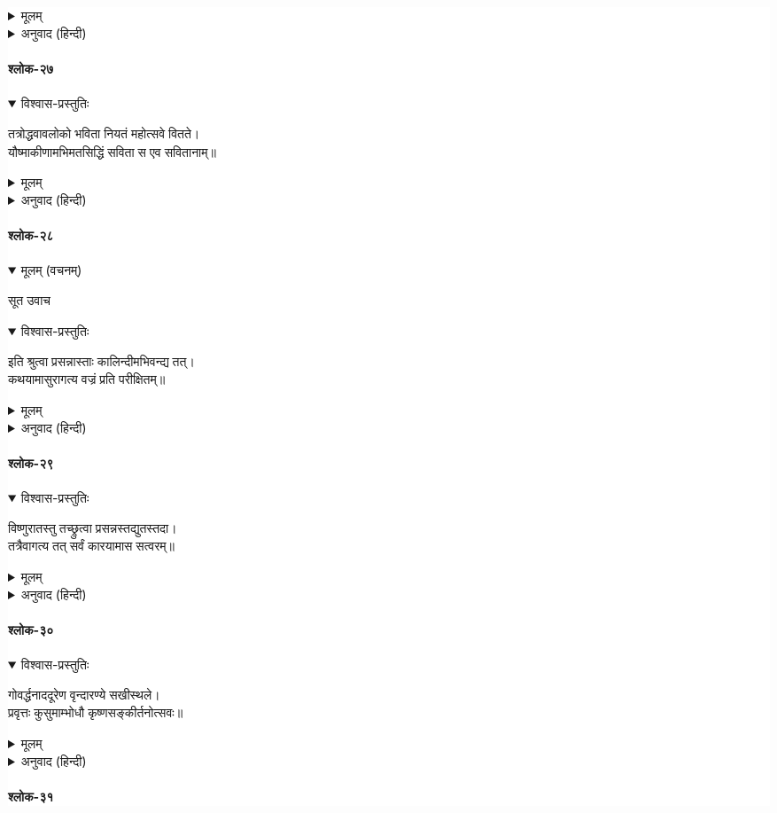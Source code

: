 <details><summary>मूलम्</summary></details>

<details><summary>अनुवाद (हिन्दी)</summary></details>

#### श्लोक-२७


<details open><summary>विश्वास-प्रस्तुतिः</summary>

तत्रोद्धवावलोको भविता नियतं महोत्सवे वितते।  
यौष्माकीणामभिमतसिद्धिं सविता स एव सवितानाम्॥
</details>

<details><summary>मूलम्</summary></details>

<details><summary>अनुवाद (हिन्दी)</summary></details>

#### श्लोक-२८


<details open><summary>मूलम् (वचनम्)</summary>

सूत उवाच
</details>

<details open><summary>विश्वास-प्रस्तुतिः</summary>

इति श्रुत्वा प्रसन्नास्ताः कालिन्दीमभिवन्द्य तत्।  
कथयामासुरागत्य वज्रं प्रति परीक्षितम्॥
</details>

<details><summary>मूलम्</summary></details>

<details><summary>अनुवाद (हिन्दी)</summary></details>

#### श्लोक-२९


<details open><summary>विश्वास-प्रस्तुतिः</summary>

विष्णुरातस्तु तच्छ्रुत्वा प्रसन्नस्तद्युतस्तदा।  
तत्रैवागत्य तत् सर्वं कारयामास सत्वरम्॥
</details>

<details><summary>मूलम्</summary></details>

<details><summary>अनुवाद (हिन्दी)</summary></details>

#### श्लोक-३०


<details open><summary>विश्वास-प्रस्तुतिः</summary>

गोवर्द्धनाददूरेण वृन्दारण्ये सखीस्थले।  
प्रवृत्तः कुसुमाम्भोधौ कृष्णसङ्कीर्तनोत्सवः॥
</details>

<details><summary>मूलम्</summary></details>

<details><summary>अनुवाद (हिन्दी)</summary></details>

#### श्लोक-३१

